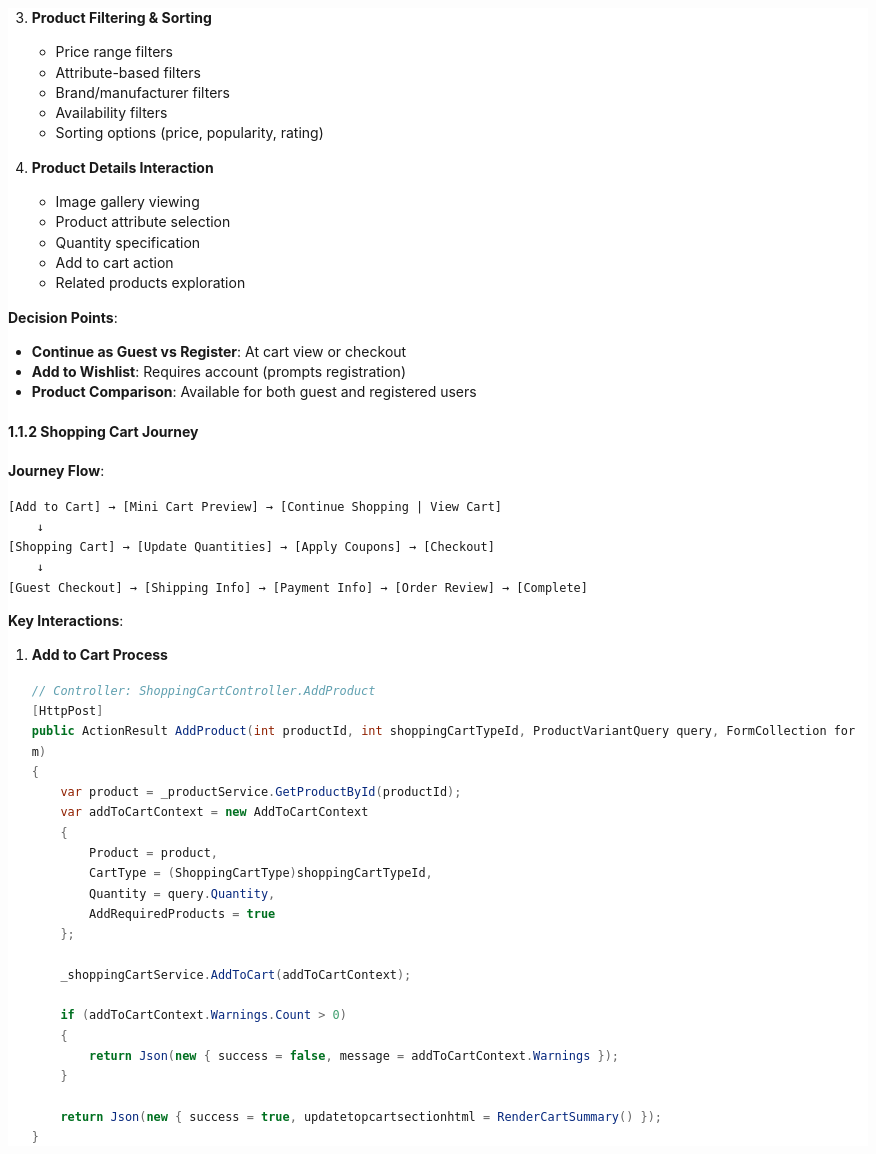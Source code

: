 3. **Product Filtering & Sorting**
   - Price range filters
   - Attribute-based filters
   - Brand/manufacturer filters
   - Availability filters
   - Sorting options (price, popularity, rating)

4. **Product Details Interaction**
   - Image gallery viewing
   - Product attribute selection
   - Quantity specification
   - Add to cart action
   - Related products exploration

**Decision Points**:
- **Continue as Guest vs Register**: At cart view or checkout
- **Add to Wishlist**: Requires account (prompts registration)
- **Product Comparison**: Available for both guest and registered users

#### 1.1.2 Shopping Cart Journey
**Journey Flow**:
```
[Add to Cart] → [Mini Cart Preview] → [Continue Shopping | View Cart]
    ↓
[Shopping Cart] → [Update Quantities] → [Apply Coupons] → [Checkout]
    ↓
[Guest Checkout] → [Shipping Info] → [Payment Info] → [Order Review] → [Complete]
```

**Key Interactions**:
1. **Add to Cart Process**
   ```csharp
   // Controller: ShoppingCartController.AddProduct
   [HttpPost]
   public ActionResult AddProduct(int productId, int shoppingCartTypeId, ProductVariantQuery query, FormCollection form)
   {
       var product = _productService.GetProductById(productId);
       var addToCartContext = new AddToCartContext
       {
           Product = product,
           CartType = (ShoppingCartType)shoppingCartTypeId,
           Quantity = query.Quantity,
           AddRequiredProducts = true
       };
       
       _shoppingCartService.AddToCart(addToCartContext);
       
       if (addToCartContext.Warnings.Count > 0)
       {
           return Json(new { success = false, message = addToCartContext.Warnings });
       }
       
       return Json(new { success = true, updatetopcartsectionhtml = RenderCartSummary() });
   }
   ```
